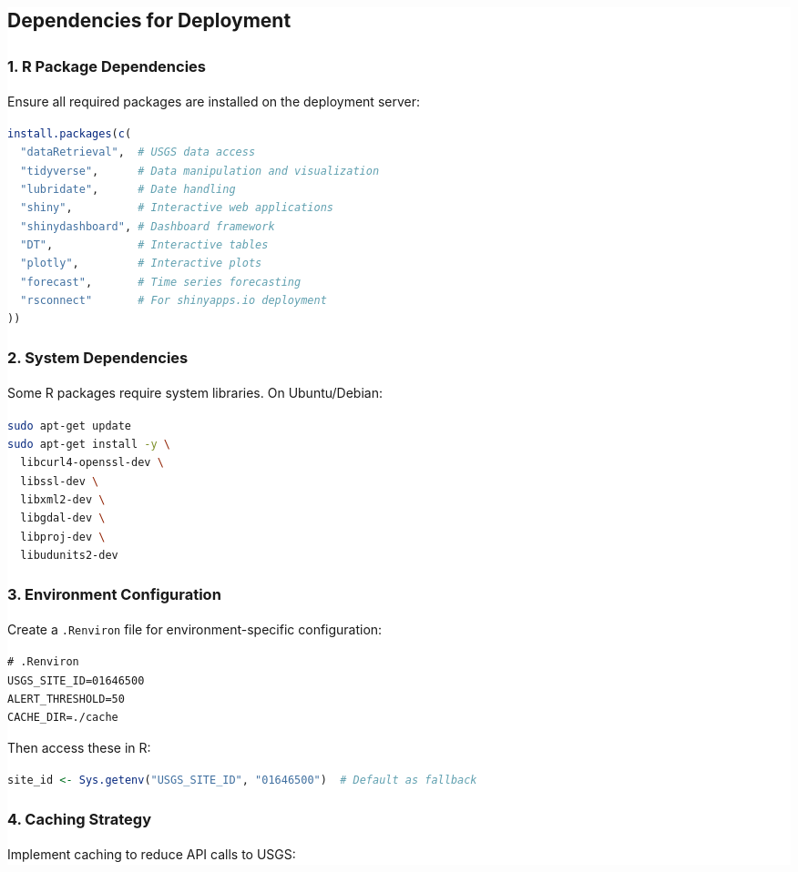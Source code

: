 ## Dependencies for Deployment

### 1. R Package Dependencies

Ensure all required packages are installed on the deployment server:

```r
install.packages(c(
  "dataRetrieval",  # USGS data access
  "tidyverse",      # Data manipulation and visualization
  "lubridate",      # Date handling
  "shiny",          # Interactive web applications
  "shinydashboard", # Dashboard framework
  "DT",             # Interactive tables
  "plotly",         # Interactive plots
  "forecast",       # Time series forecasting
  "rsconnect"       # For shinyapps.io deployment
))
```

### 2. System Dependencies

Some R packages require system libraries. On Ubuntu/Debian:

```bash
sudo apt-get update
sudo apt-get install -y \
  libcurl4-openssl-dev \
  libssl-dev \
  libxml2-dev \
  libgdal-dev \
  libproj-dev \
  libudunits2-dev
```

### 3. Environment Configuration

Create a `.Renviron` file for environment-specific configuration:

```
# .Renviron
USGS_SITE_ID=01646500
ALERT_THRESHOLD=50
CACHE_DIR=./cache
```

Then access these in R:

```r
site_id <- Sys.getenv("USGS_SITE_ID", "01646500")  # Default as fallback
```

### 4. Caching Strategy

Implement caching to reduce API calls to USGS:
